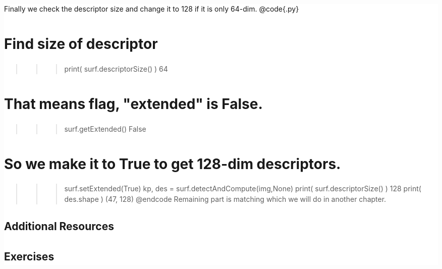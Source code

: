 Finally we check the descriptor size and change it to 128 if it is only 64-dim.
@code{.py}
# Find size of descriptor
>>> print( surf.descriptorSize() )
64

# That means flag, "extended" is False.
>>> surf.getExtended()
 False

# So we make it to True to get 128-dim descriptors.
>>> surf.setExtended(True)
>>> kp, des = surf.detectAndCompute(img,None)
>>> print( surf.descriptorSize() )
128
>>> print( des.shape )
(47, 128)
@endcode
Remaining part is matching which we will do in another chapter.

Additional Resources
--------------------

Exercises
---------
